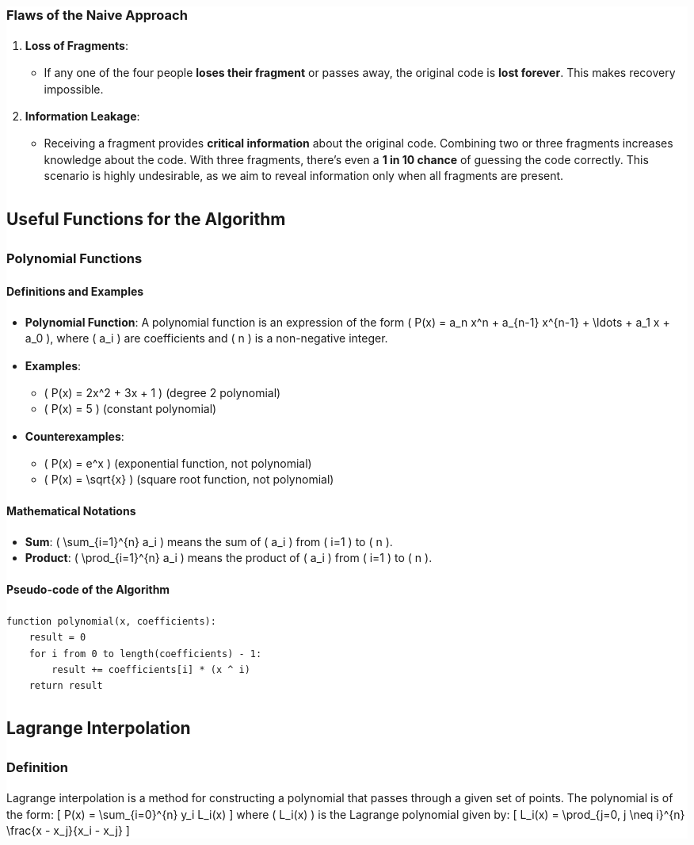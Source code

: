 ### Flaws of the Naive Approach

1. **Loss of Fragments**:
   - If any one of the four people **loses their fragment** or passes away, the original code is **lost forever**. This makes recovery impossible.

2. **Information Leakage**:
   - Receiving a fragment provides **critical information** about the original code. Combining two or three fragments increases knowledge about the code. With three fragments, there’s even a **1 in 10 chance** of guessing the code correctly. This scenario is highly undesirable, as we aim to reveal information only when all fragments are present.

## Useful Functions for the Algorithm

### Polynomial Functions

#### Definitions and Examples

- **Polynomial Function**: A polynomial function is an expression of the form \( P(x) = a_n x^n + a_{n-1} x^{n-1} + \ldots + a_1 x + a_0 \), where \( a_i \) are coefficients and \( n \) is a non-negative integer.

- **Examples**:
  - \( P(x) = 2x^2 + 3x + 1 \) (degree 2 polynomial)
  - \( P(x) = 5 \) (constant polynomial)

- **Counterexamples**:
  - \( P(x) = e^x \) (exponential function, not polynomial)
  - \( P(x) = \sqrt{x} \) (square root function, not polynomial)

#### Mathematical Notations

- **Sum**: \( \sum_{i=1}^{n} a_i \) means the sum of \( a_i \) from \( i=1 \) to \( n \).
- **Product**: \( \prod_{i=1}^{n} a_i \) means the product of \( a_i \) from \( i=1 \) to \( n \).

#### Pseudo-code of the Algorithm

```pseudo
function polynomial(x, coefficients):
    result = 0
    for i from 0 to length(coefficients) - 1:
        result += coefficients[i] * (x ^ i)
    return result
```

## Lagrange Interpolation

### Definition

Lagrange interpolation is a method for constructing a polynomial that passes through a given set of points. The polynomial is of the form:
\[ P(x) = \sum_{i=0}^{n} y_i L_i(x) \]
where \( L_i(x) \) is the Lagrange polynomial given by:
\[ L_i(x) = \prod_{j=0, j \neq i}^{n} \frac{x - x_j}{x_i - x_j} \]

